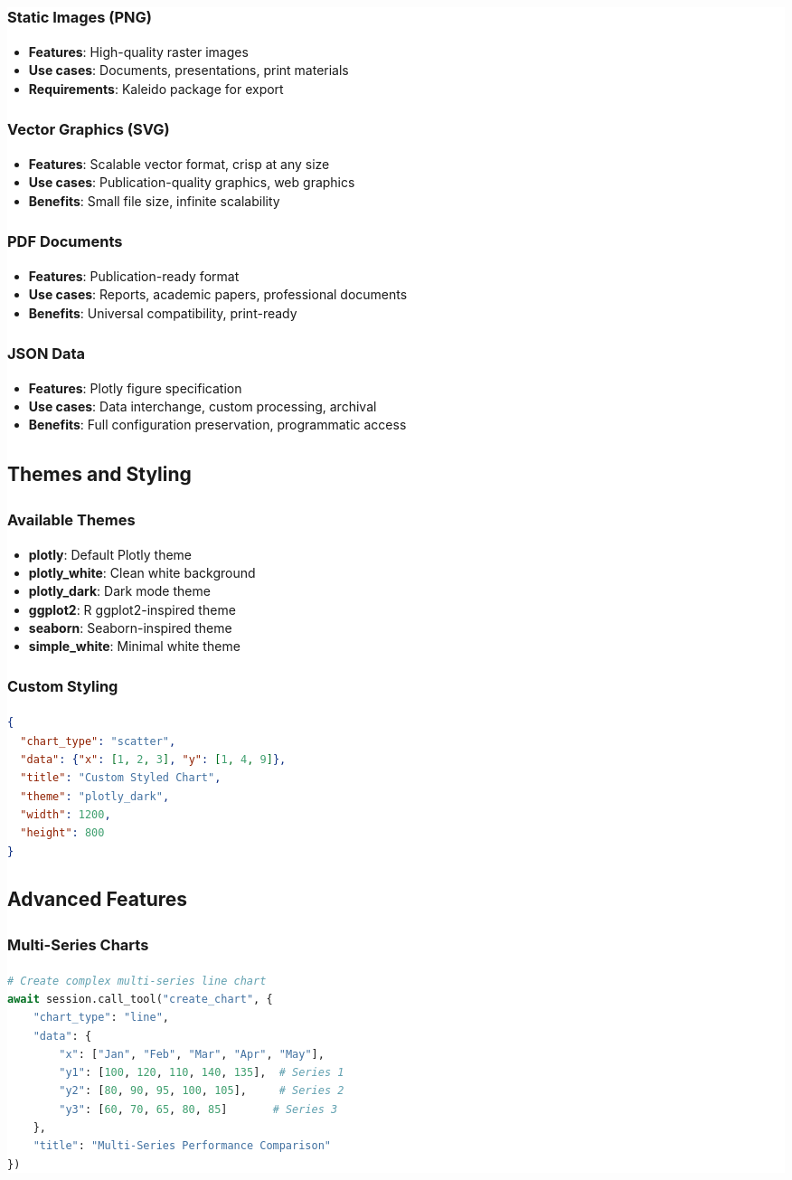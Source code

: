 ### Static Images (PNG)
- **Features**: High-quality raster images
- **Use cases**: Documents, presentations, print materials
- **Requirements**: Kaleido package for export

### Vector Graphics (SVG)
- **Features**: Scalable vector format, crisp at any size
- **Use cases**: Publication-quality graphics, web graphics
- **Benefits**: Small file size, infinite scalability

### PDF Documents
- **Features**: Publication-ready format
- **Use cases**: Reports, academic papers, professional documents
- **Benefits**: Universal compatibility, print-ready

### JSON Data
- **Features**: Plotly figure specification
- **Use cases**: Data interchange, custom processing, archival
- **Benefits**: Full configuration preservation, programmatic access

## Themes and Styling

### Available Themes

- **plotly**: Default Plotly theme
- **plotly_white**: Clean white background
- **plotly_dark**: Dark mode theme
- **ggplot2**: R ggplot2-inspired theme
- **seaborn**: Seaborn-inspired theme
- **simple_white**: Minimal white theme

### Custom Styling

```json
{
  "chart_type": "scatter",
  "data": {"x": [1, 2, 3], "y": [1, 4, 9]},
  "title": "Custom Styled Chart",
  "theme": "plotly_dark",
  "width": 1200,
  "height": 800
}
```

## Advanced Features

### Multi-Series Charts

```python
# Create complex multi-series line chart
await session.call_tool("create_chart", {
    "chart_type": "line",
    "data": {
        "x": ["Jan", "Feb", "Mar", "Apr", "May"],
        "y1": [100, 120, 110, 140, 135],  # Series 1
        "y2": [80, 90, 95, 100, 105],     # Series 2
        "y3": [60, 70, 65, 80, 85]       # Series 3
    },
    "title": "Multi-Series Performance Comparison"
})
```
